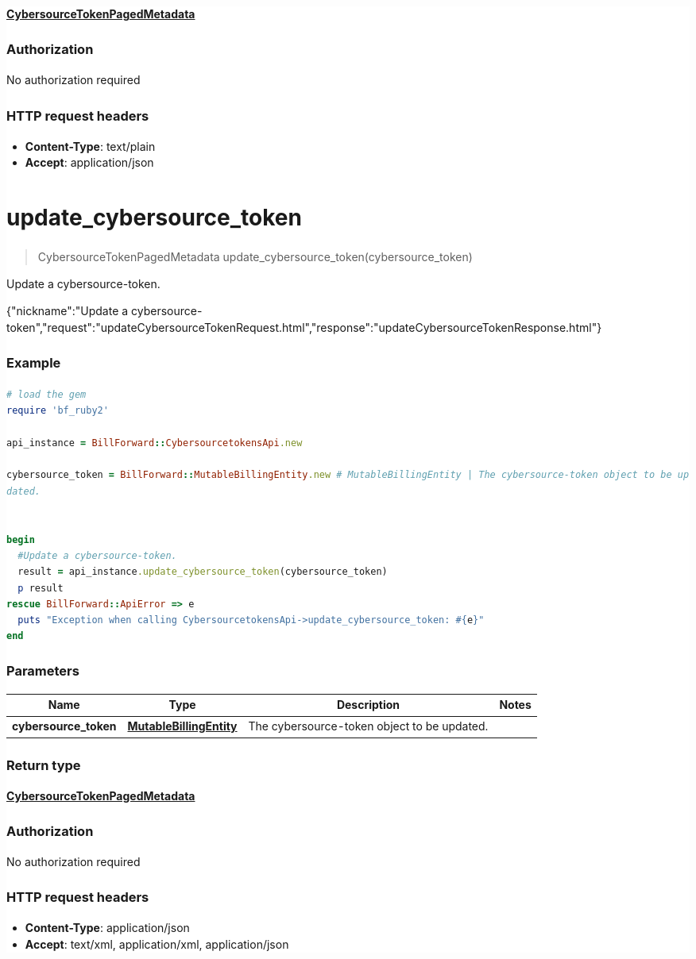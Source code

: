 [**CybersourceTokenPagedMetadata**](CybersourceTokenPagedMetadata.md)

### Authorization

No authorization required

### HTTP request headers

 - **Content-Type**: text/plain
 - **Accept**: application/json



# **update_cybersource_token**
> CybersourceTokenPagedMetadata update_cybersource_token(cybersource_token)

Update a cybersource-token.

{\"nickname\":\"Update a cybersource-token\",\"request\":\"updateCybersourceTokenRequest.html\",\"response\":\"updateCybersourceTokenResponse.html\"}

### Example
```ruby
# load the gem
require 'bf_ruby2'

api_instance = BillForward::CybersourcetokensApi.new

cybersource_token = BillForward::MutableBillingEntity.new # MutableBillingEntity | The cybersource-token object to be updated.


begin
  #Update a cybersource-token.
  result = api_instance.update_cybersource_token(cybersource_token)
  p result
rescue BillForward::ApiError => e
  puts "Exception when calling CybersourcetokensApi->update_cybersource_token: #{e}"
end
```

### Parameters

Name | Type | Description  | Notes
------------- | ------------- | ------------- | -------------
 **cybersource_token** | [**MutableBillingEntity**](MutableBillingEntity.md)| The cybersource-token object to be updated. | 

### Return type

[**CybersourceTokenPagedMetadata**](CybersourceTokenPagedMetadata.md)

### Authorization

No authorization required

### HTTP request headers

 - **Content-Type**: application/json
 - **Accept**: text/xml, application/xml, application/json



